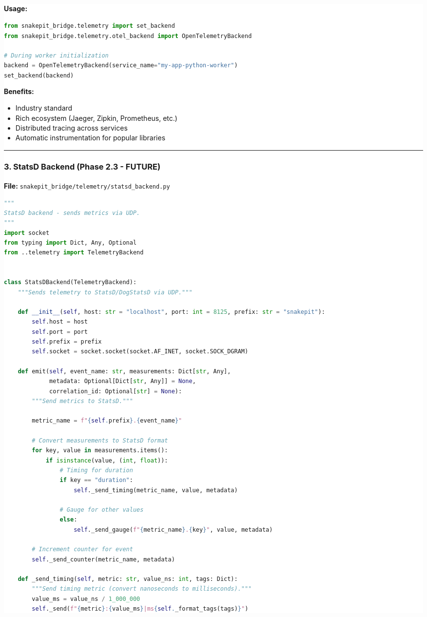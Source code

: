 **Usage:**
```python
from snakepit_bridge.telemetry import set_backend
from snakepit_bridge.telemetry.otel_backend import OpenTelemetryBackend

# During worker initialization
backend = OpenTelemetryBackend(service_name="my-app-python-worker")
set_backend(backend)
```

**Benefits:**
- Industry standard
- Rich ecosystem (Jaeger, Zipkin, Prometheus, etc.)
- Distributed tracing across services
- Automatic instrumentation for popular libraries

---

### 3. StatsD Backend (Phase 2.3 - FUTURE)

**File:** `snakepit_bridge/telemetry/statsd_backend.py`

```python
"""
StatsD backend - sends metrics via UDP.
"""
import socket
from typing import Dict, Any, Optional
from ..telemetry import TelemetryBackend


class StatsDBackend(TelemetryBackend):
    """Sends telemetry to StatsD/DogStatsD via UDP."""

    def __init__(self, host: str = "localhost", port: int = 8125, prefix: str = "snakepit"):
        self.host = host
        self.port = port
        self.prefix = prefix
        self.socket = socket.socket(socket.AF_INET, socket.SOCK_DGRAM)

    def emit(self, event_name: str, measurements: Dict[str, Any],
             metadata: Optional[Dict[str, Any]] = None,
             correlation_id: Optional[str] = None):
        """Send metrics to StatsD."""

        metric_name = f"{self.prefix}.{event_name}"

        # Convert measurements to StatsD format
        for key, value in measurements.items():
            if isinstance(value, (int, float)):
                # Timing for duration
                if key == "duration":
                    self._send_timing(metric_name, value, metadata)

                # Gauge for other values
                else:
                    self._send_gauge(f"{metric_name}.{key}", value, metadata)

        # Increment counter for event
        self._send_counter(metric_name, metadata)

    def _send_timing(self, metric: str, value_ns: int, tags: Dict):
        """Send timing metric (convert nanoseconds to milliseconds)."""
        value_ms = value_ns / 1_000_000
        self._send(f"{metric}:{value_ms}|ms{self._format_tags(tags)}")
```